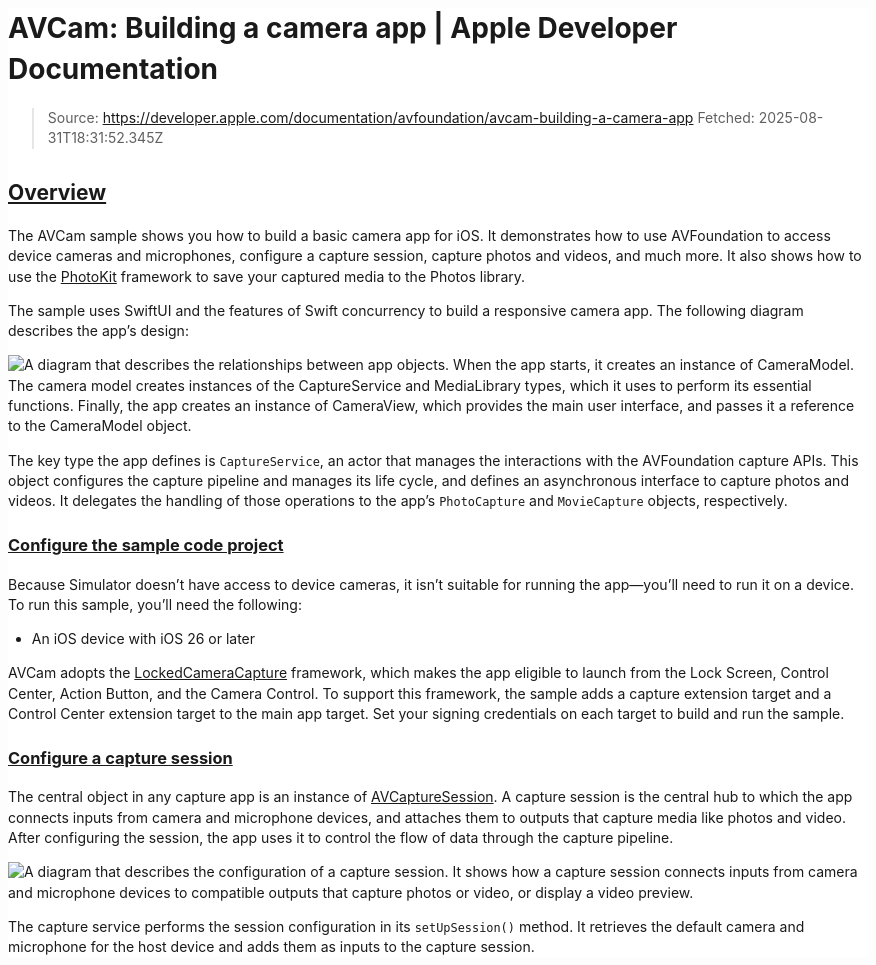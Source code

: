 # AVCam: Building a camera app | Apple Developer Documentation

> Source: https://developer.apple.com/documentation/avfoundation/avcam-building-a-camera-app
> Fetched: 2025-08-31T18:31:52.345Z

## [Overview](https://developer.apple.com/documentation/avfoundation/avcam-building-a-camera-app#Overview)

The AVCam sample shows you how to build a basic camera app for iOS. It demonstrates how to use AVFoundation to access device cameras and microphones, configure a capture session, capture photos and videos, and much more. It also shows how to use the [PhotoKit](https://developer.apple.com/documentation/PhotoKit) framework to save your captured media to the Photos library.

The sample uses SwiftUI and the features of Swift concurrency to build a responsive camera app. The following diagram describes the app’s design:

![A diagram that describes the relationships between app objects. When the app starts, it creates an instance of CameraModel. The camera model creates instances of the CaptureService and MediaLibrary types, which it uses to perform its essential functions. Finally, the app creates an instance of CameraView, which provides the main user interface, and passes it a reference to the CameraModel object.](https://docs-assets.developer.apple.com/published/099e27ca35a3de0fc5aaadb24152517d/app-assembly-overview.png)

The key type the app defines is `CaptureService`, an actor that manages the interactions with the AVFoundation capture APIs. This object configures the capture pipeline and manages its life cycle, and defines an asynchronous interface to capture photos and videos. It delegates the handling of those operations to the app’s `PhotoCapture` and `MovieCapture` objects, respectively.

### [Configure the sample code project](https://developer.apple.com/documentation/avfoundation/avcam-building-a-camera-app#Configure-the-sample-code-project)

Because Simulator doesn’t have access to device cameras, it isn’t suitable for running the app—you’ll need to run it on a device. To run this sample, you’ll need the following:

- An iOS device with iOS 26 or later

AVCam adopts the [LockedCameraCapture](https://developer.apple.com/documentation/LockedCameraCapture) framework, which makes the app eligible to launch from the Lock Screen, Control Center, Action Button, and the Camera Control. To support this framework, the sample adds a capture extension target and a Control Center extension target to the main app target. Set your signing credentials on each target to build and run the sample.

### [Configure a capture session](https://developer.apple.com/documentation/avfoundation/avcam-building-a-camera-app#Configure-a-capture-session)

The central object in any capture app is an instance of [AVCaptureSession](https://developer.apple.com/documentation/AVFoundation/AVCaptureSession). A capture session is the central hub to which the app connects inputs from camera and microphone devices, and attaches them to outputs that capture media like photos and video. After configuring the session, the app uses it to control the flow of data through the capture pipeline.

![A diagram that describes the configuration of a capture session. It shows how a capture session connects inputs from camera and microphone devices to compatible outputs that capture photos or video, or display a video preview.](https://docs-assets.developer.apple.com/published/5bffa1d94c052514c5b1f45adc09649b/avcapturesession-overview.png)

The capture service performs the session configuration in its `setUpSession()` method. It retrieves the default camera and microphone for the host device and adds them as inputs to the capture session.
